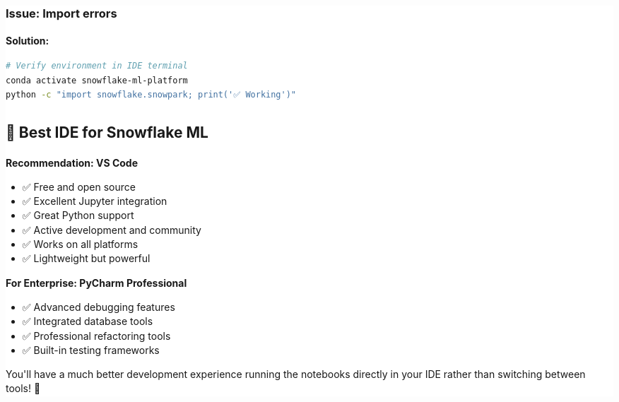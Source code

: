 ### Issue: Import errors

**Solution:**
```bash
# Verify environment in IDE terminal
conda activate snowflake-ml-platform
python -c "import snowflake.snowpark; print('✅ Working')"
```

## 🎉 Best IDE for Snowflake ML

**Recommendation: VS Code**
- ✅ Free and open source
- ✅ Excellent Jupyter integration
- ✅ Great Python support
- ✅ Active development and community
- ✅ Works on all platforms
- ✅ Lightweight but powerful

**For Enterprise: PyCharm Professional**
- ✅ Advanced debugging features
- ✅ Integrated database tools
- ✅ Professional refactoring tools
- ✅ Built-in testing frameworks

You'll have a much better development experience running the notebooks directly in your IDE rather than switching between tools! 🚀 